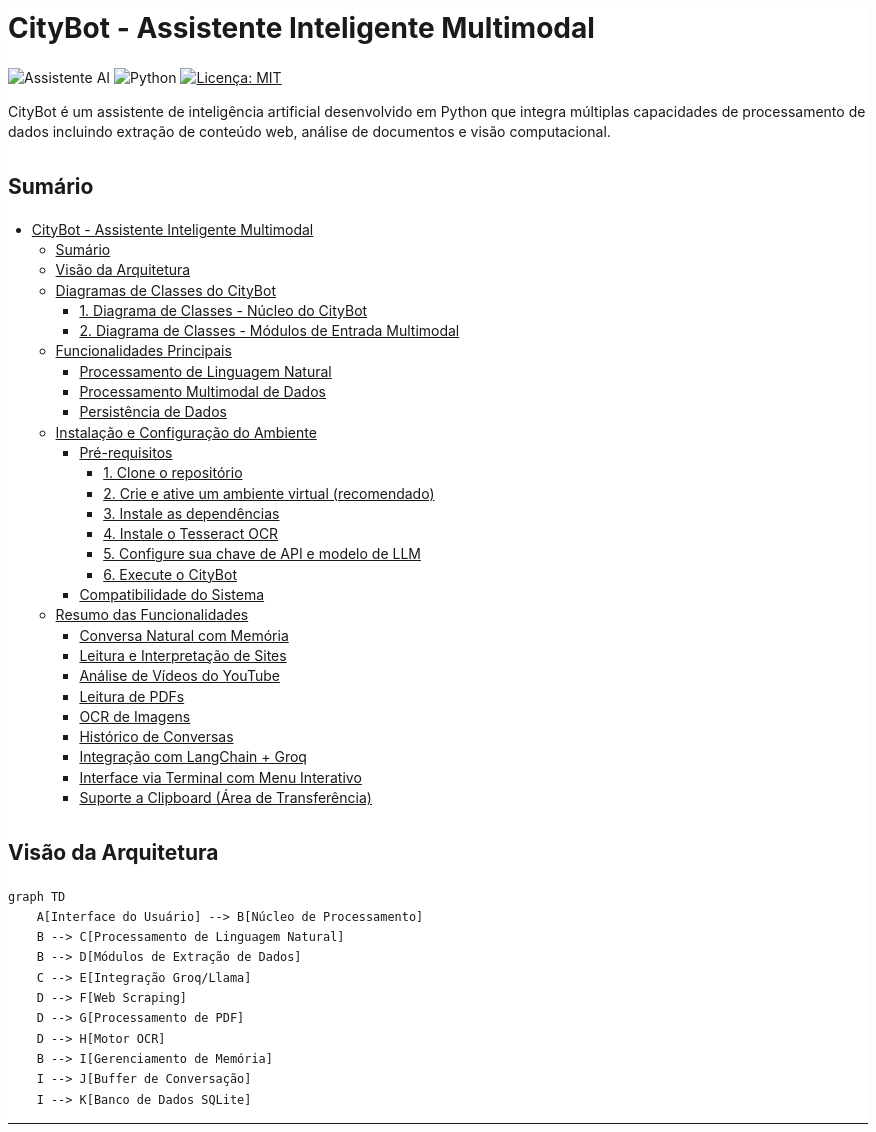 # CityBot - Assistente Inteligente Multimodal

![Assistente AI](https://img.shields.io/badge/IA-Assistente-blueviolet)
![Python](https://img.shields.io/badge/Python-3.8%2B-blue)
[![Licença: MIT](https://img.shields.io/badge/Licen%C3%A7a-MIT-yellow.svg)](https://opensource.org/licenses/MIT)

CityBot é um assistente de inteligência artificial desenvolvido em Python que integra múltiplas capacidades de processamento de dados incluindo extração de conteúdo web, análise de documentos e visão computacional.

## Sumário

- [CityBot - Assistente Inteligente Multimodal](#citybot---assistente-inteligente-multimodal)
  - [Sumário](#sumário)
  - [Visão da Arquitetura](#visão-da-arquitetura)
  - [Diagramas de Classes do CityBot](#diagramas-de-classes-do-citybot)
    - [1. Diagrama de Classes - Núcleo do CityBot](#1-diagrama-de-classes---núcleo-do-citybot)
    - [2. Diagrama de Classes - Módulos de Entrada Multimodal](#2-diagrama-de-classes---módulos-de-entrada-multimodal)
  - [Funcionalidades Principais](#funcionalidades-principais)
    - [Processamento de Linguagem Natural](#processamento-de-linguagem-natural)
    - [Processamento Multimodal de Dados](#processamento-multimodal-de-dados)
    - [Persistência de Dados](#persistência-de-dados)
  - [Instalação e Configuração do Ambiente](#instalação-e-configuração-do-ambiente)
    - [Pré-requisitos](#pré-requisitos)
      - [1. Clone o repositório](#1-clone-o-repositório)
      - [2. Crie e ative um ambiente virtual (recomendado)](#2-crie-e-ative-um-ambiente-virtual-recomendado)
      - [3. Instale as dependências](#3-instale-as-dependências)
      - [4. Instale o Tesseract OCR](#4-instale-o-tesseract-ocr)
      - [5. Configure sua chave de API e modelo de LLM](#5-configure-sua-chave-de-api-e-modelo-de-llm)
      - [6. Execute o CityBot](#6-execute-o-citybot)
    - [Compatibilidade do Sistema](#compatibilidade-do-sistema)
  - [Resumo das Funcionalidades](#resumo-das-funcionalidades)
    - [Conversa Natural com Memória](#conversa-natural-com-memória)
    - [Leitura e Interpretação de Sites](#leitura-e-interpretação-de-sites)
    - [Análise de Vídeos do YouTube](#análise-de-vídeos-do-youtube)
    - [Leitura de PDFs](#leitura-de-pdfs)
    - [OCR de Imagens](#ocr-de-imagens)
    - [Histórico de Conversas](#histórico-de-conversas)
    - [Integração com LangChain + Groq](#integração-com-langchain--groq)
    - [Interface via Terminal com Menu Interativo](#interface-via-terminal-com-menu-interativo)
    - [Suporte a Clipboard (Área de Transferência)](#suporte-a-clipboard-área-de-transferência)


## Visão da Arquitetura

```mermaid
graph TD
    A[Interface do Usuário] --> B[Núcleo de Processamento]
    B --> C[Processamento de Linguagem Natural]
    B --> D[Módulos de Extração de Dados]
    C --> E[Integração Groq/Llama]
    D --> F[Web Scraping]
    D --> G[Processamento de PDF]
    D --> H[Motor OCR]
    B --> I[Gerenciamento de Memória]
    I --> J[Buffer de Conversação]
    I --> K[Banco de Dados SQLite]
```

---